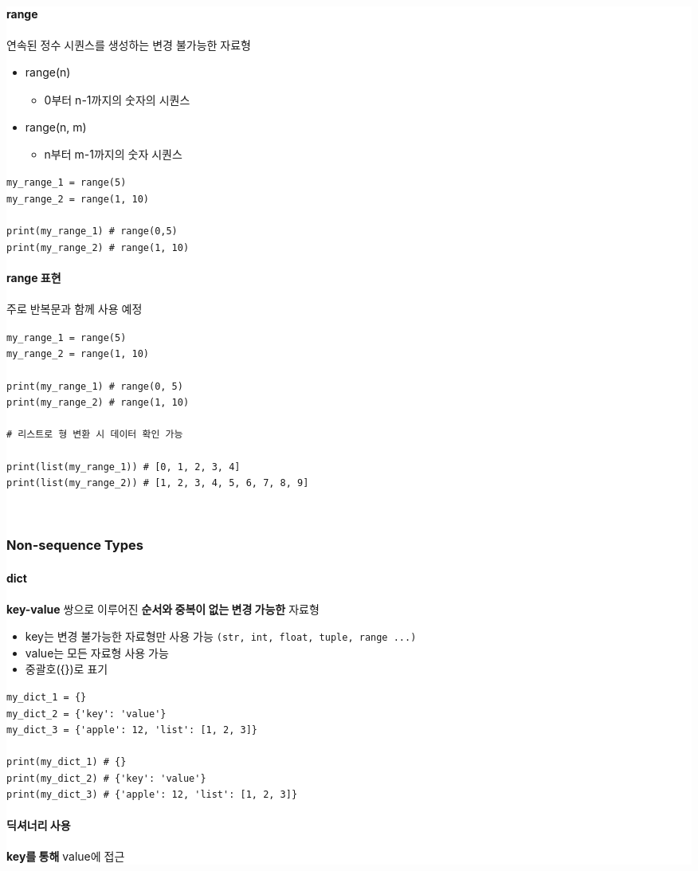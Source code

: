 #### range
연속된 정수 시퀀스를 생성하는 변경 불가능한 자료형

- range(n)
    - 0부터 n-1까지의 숫자의 시퀀스

- range(n, m)
    - n부터 m-1까지의 숫자 시퀀스

```
my_range_1 = range(5)
my_range_2 = range(1, 10)

print(my_range_1) # range(0,5)
print(my_range_2) # range(1, 10)
```

#### range 표현
주로 반복문과 함께 사용 예정

```
my_range_1 = range(5)
my_range_2 = range(1, 10)

print(my_range_1) # range(0, 5)
print(my_range_2) # range(1, 10)

# 리스트로 형 변환 시 데이터 확인 가능

print(list(my_range_1)) # [0, 1, 2, 3, 4]
print(list(my_range_2)) # [1, 2, 3, 4, 5, 6, 7, 8, 9]
```
<br>

### Non-sequence Types

#### dict
**key-value** 쌍으로 이루어진 **순서와 중복이 없는 변경 가능한** 자료형

- key는 변경 불가능한 자료형만 사용 가능 `(str, int, float, tuple, range ...)`
- value는 모든 자료형 사용 가능
- 중괄호({})로 표기

```
my_dict_1 = {}
my_dict_2 = {'key': 'value'}
my_dict_3 = {'apple': 12, 'list': [1, 2, 3]}

print(my_dict_1) # {}
print(my_dict_2) # {'key': 'value'}
print(my_dict_3) # {'apple': 12, 'list': [1, 2, 3]}
```

#### 딕셔너리 사용
**key를 통해** value에 접근
